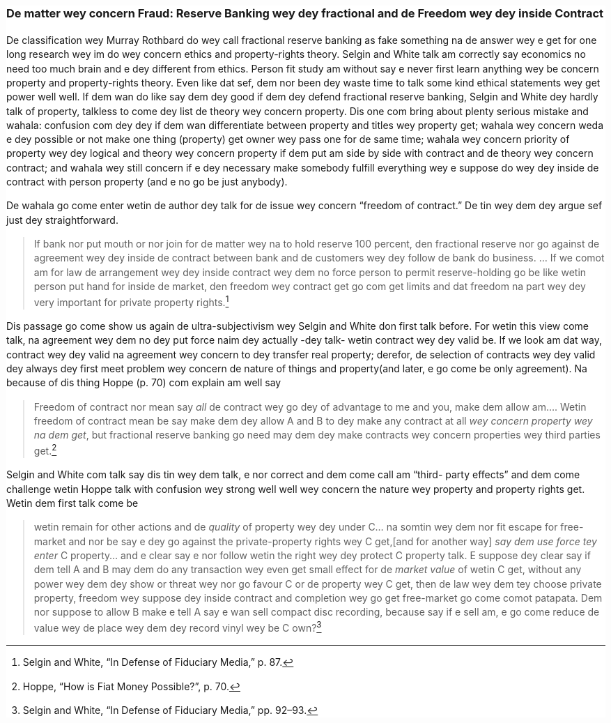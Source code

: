 ### De matter wey concern Fraud: Reserve Banking wey dey fractional and de Freedom wey dey inside Contract

De classification wey Murray Rothbard do wey call fractional reserve banking as fake something na de answer wey e get for one long research wey im do wey concern ethics and property-rights theory. Selgin and White talk am correctly say economics no need too much brain and e dey different from ethics. Person fit study am without say e never first learn anything wey be concern property and property-rights theory. Even like dat sef, dem nor been dey waste time to talk some kind ethical statements wey get power well well. If dem wan do like say dem dey good if dem dey defend fractional reserve banking, Selgin and White dey hardly talk of property, talkless to come dey list de theory wey concern  property. Dis one com bring about plenty serious mistake and wahala: confusion com dey dey if dem wan differentiate between property and titles wey property get; wahala wey concern  weda e dey possible or not make one thing (property) get owner wey pass one for de same time; wahala wey concern priority of property wey dey logical and theory wey concern property if dem put am side by side with contract and de theory wey concern contract; and wahala wey still concern if e dey necessary make somebody fulfill everything wey e suppose do  wey dey inside de contract with person property (and e no go be just anybody).

De wahala go come enter wetin de author dey talk for de issue wey concern “freedom of contract.” De tin wey dem dey argue sef just dey straightforward.

> If bank nor put mouth or nor join for de matter wey na to hold reserve 100 percent, den fractional reserve nor go against de agreement wey dey inside de contract between bank and de customers wey dey follow de bank do business. …  If we comot am for law de arrangement wey dey inside contract wey dem no force person to permit reserve-holding go be like wetin person put hand for inside de market, den freedom wey contract get go com get limits and dat freedom na part wey dey very important for private property rights.[^14]

Dis passage go come show us again de ultra-subjectivism wey Selgin and White don first talk before. For wetin this view come talk, na agreement wey dem no dey put force naim dey actually -dey talk- wetin contract wey dey valid be. If we look am dat way, contract wey dey valid na agreement wey concern to dey transfer real property; derefor, de selection of contracts wey dey valid dey always dey first meet problem wey concern de nature of things and property(and later, e go come be only agreement). Na because of dis thing Hoppe (p. 70) com explain am well say

> Freedom of contract nor mean say *all* de contract wey go dey of advantage to me and you, make dem allow am…. Wetin freedom of contract mean be say make dem dey allow A and B to dey make any contract  at all *wey concern property wey na dem get*, but fractional reserve banking go need may dem dey make contracts wey concern properties wey third parties get.[^15]

Selgin and White com talk say dis tin wey dem talk, e nor correct  and dem come call am “third- party effects” and dem come challenge wetin Hoppe talk with confusion wey strong well well wey concern the nature wey property and property rights get. Wetin dem first talk come be

> wetin remain for other actions and de *quality* of property wey dey under C… na somtin wey dem nor fit escape for free-market and nor be say e dey go against the private-property rights wey C get,[and for another way] *say dem use force tey enter* C property… and e clear say e nor follow wetin the right wey dey protect C property talk. E suppose dey clear say if dem tell A and B may dem do any transaction wey even get small effect for de *market value* of wetin C get, without any power wey dem dey show or threat wey nor go favour C or de property wey C get, then de law wey dem tey choose private property, freedom wey suppose dey inside contract and completion wey go get free-market go come comot patapata. Dem nor suppose to allow B make e tell A say e wan sell compact disc recording, because say if e sell am, e go come reduce de value wey de place wey dem dey record  vinyl wey be C own?[^16]


[^14]: Selgin and White, “In Defense of Fiduciary Media,” p. 87.
[^15]: Hoppe, “How is Fiat Money Possible?”, p. 70.
[^16]: Selgin and White, “In Defense of Fiduciary Media,” pp. 92–93.
[^17]: Abysay, Hans-Hermann Hoppe (“From the Economics of Laissez-Faire to the Ethics of Libertarianism,” inside *Man, Economy, and Liberty: Essays in Honor of Murray N. Rothbard*, Walter Block and Llewellyn H. Rockwell, Jr., eds. [Auburn, Ala.: Ludwig von Mises Institute, 1988], pp. 69ff.); and White’s wen e dey look Hoppe (Lawrence White, “Review of *Man, Economy, and Liberty: Essays wey dem use tey Honor Murray N. Rothbard,*” *Journal of Economic Literature* (June 1990): 664–65).
[^18]: Make you still look note 7 wey dey up. We go still show am say wetin all dese  authors’ dey explain for demand  for (if dem dey supply) money na de wrong thing. If dem begin to dey demand for money (or potatoes or motor) nor be just ordinary wish to get money wey plenty (or potato), but demand wey dey *effective* well well.
[^19]: Selgin and White, “In Defense of Fiduciary Media,” p. 95.
[^20]: Ibid., p. 93.
[^21]: Ibid., p. 88.
[^22]: Ibid., p. 94.
[^23]: If we nor want any misunderstanding, dat word wey dem dey call monopoly, dem use am here wen Rothbardian dey define privilege wey dey exclusive (or if free entry nor dey). If dem law and order all de power, e go com mean say person fit turn justice and protection go only one side – wey be de state – and na only dis people go fit determine wetin go dey inside justice and protection.